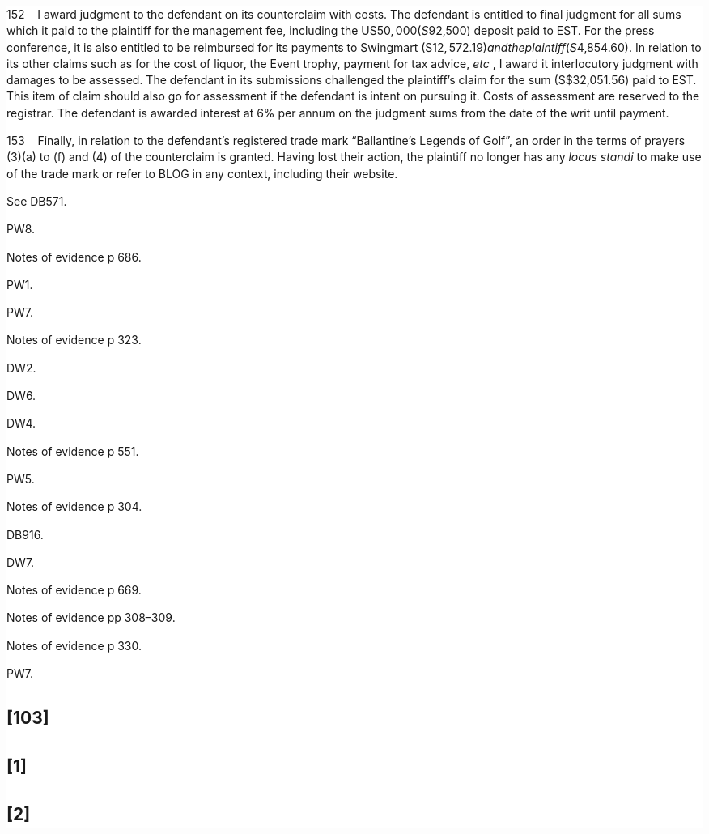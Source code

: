 
152    I award judgment to the defendant on its counterclaim with costs. The defendant is entitled to final judgment for all sums which it paid to the plaintiff for the management fee, including the US$50,000 (S$92,500) deposit paid to EST. For the press conference, it is also entitled to be reimbursed for its payments to Swingmart (S$12,572.19) and the plaintiff (S$4,854.60). In relation to its other claims such as for the cost of liquor, the Event trophy, payment for tax advice, _etc_ , I award it interlocutory judgment with damages to be assessed. The defendant in its submissions challenged the plaintiff’s claim for the sum (S$32,051.56) paid to EST. This item of claim should also go for assessment if the defendant is intent on pursuing it. Costs of assessment are reserved to the registrar. The defendant is awarded interest at 6% per annum on the judgment sums from the date of the writ until payment. 

153    Finally, in relation to the defendant’s registered trade mark “Ballantine’s Legends of Golf”, an order in the terms of prayers (3)(a) to (f) and (4) of the counterclaim is granted. Having lost their action, the plaintiff no longer has any _locus standi_ to make use of the trade mark or refer to BLOG in any context, including their website. 

 See DB571. 

 PW8. 

 Notes of evidence p 686. 

 PW1. 

 PW7. 

 Notes of evidence p 323. 

 DW2. 

 DW6. 

 DW4. 

 Notes of evidence p 551. 

 PW5. 

 Notes of evidence p 304. 

 DB916. 

 DW7. 

 Notes of evidence p 669. 

 Notes of evidence pp 308–309. 

 Notes of evidence p 330. 

 PW7. 

## [103] 

## [1] 

## [2] 
